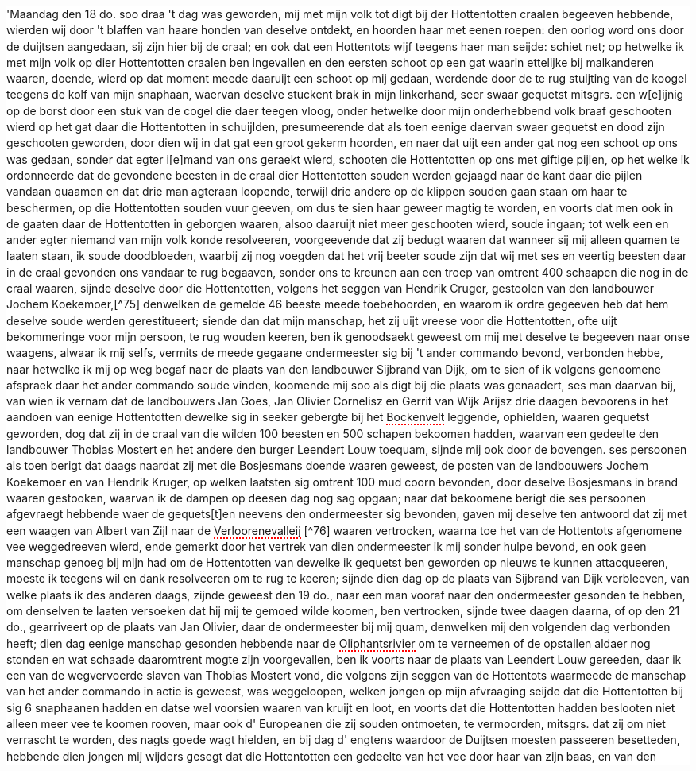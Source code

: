 'Maandag den 18 do. soo draa 't dag was geworden, mij met mijn volk tot digt bij der Hottentotten craalen begeeven hebbende, wierden wij door 't blaffen van haare honden van deselve ontdekt, en hoorden haar met eenen roepen: den oorlog word ons door de duijtsen aangedaan, sij zijn hier bij de craal; en ook dat een Hottentots wijf teegens haer man seijde: schiet net; op hetwelke ik met mijn volk op dier Hottentotten craalen ben ingevallen en den eersten schoot op een gat waarin ettelijke bij malkanderen waaren, doende, wierd op dat moment meede daaruijt een schoot op mij gedaan, werdende door de te rug stuijting van de koogel teegens de kolf van mijn snaphaan, waervan deselve stuckent brak in mijn linkerhand, seer swaar gequetst mitsgrs. een w[e]ijnig op de borst door een stuk van de cogel die daer teegen vloog, onder hetwelke door mijn onderhebbend volk braaf geschooten wierd op het gat daar die Hottentotten in schuijlden, presumeerende dat als toen eenige daervan swaer gequetst en dood zijn geschooten geworden, door dien wij in dat gat een groot gekerm hoorden, en naer dat uijt een ander gat nog een schoot op ons was gedaan, sonder dat egter i[e]mand van ons geraekt wierd, schooten die Hottentotten op ons met giftige pijlen, op het welke ik ordonneerde dat de gevondene beesten in de craal dier Hottentotten souden werden gejaagd naar de kant daar die pijlen vandaan quaamen en dat drie man agteraan loopende, terwijl drie andere op de klippen souden gaan staan om haar te beschermen, op die Hottentotten souden vuur geeven, om dus te sien haar geweer magtig te worden, en voorts dat men ook in de gaaten daar de Hottentotten in geborgen waaren, alsoo daaruijt niet meer geschooten wierd, soude ingaan; tot welk een en ander egter niemand van mijn volk konde resolveeren, voorgeevende dat zij bedugt waaren dat wanneer sij mij alleen quamen te laaten staan, ik soude doodbloeden, waarbij zij nog voegden dat het vrij beeter soude zijn dat wij met ses en veertig beesten daar in de craal gevonden ons vandaar te rug begaaven, sonder ons te kreunen aan een troep van omtrent 400 schaapen die nog in de craal waaren, sijnde deselve door die Hottentotten, volgens het seggen van Hendrik Cruger, gestoolen van den landbouwer Jochem Koekemoer,[^75] denwelken de gemelde 46 beeste meede toebehoorden, en waarom ik ordre gegeeven heb dat hem deselve soude werden gerestitueert; siende dan dat mijn manschap, het zij uijt vreese voor die Hottentotten, ofte uijt bekommeringe voor mijn persoon, te rug wouden keeren, ben ik genoodsaekt geweest om mij met deselve te begeeven naar onse waagens, alwaar ik mij selfs, vermits de meede gegaane ondermeester sig bij 't ander commando bevond, verbonden hebbe, naar hetwelke ik mij op weg begaf naer de plaats van den landbouwer Sijbrand van Dijk, om te sien of ik volgens genoomene afspraek daar het ander commando soude vinden, koomende mij soo als digt bij die plaats was genaadert, ses man daarvan bij, van wien ik vernam dat de landbouwers Jan Goes, Jan Olivier Cornelisz en Gerrit van Wijk Arijsz drie daagen bevoorens in het aandoen van eenige Hottentotten dewelke sig in seeker gebergte bij het <span style="border-bottom: 2px dotted #FF0000;">Bockenvelt</span> leggende, ophielden, waaren gequetst geworden, dog dat zij in de craal van die wilden 100 beesten en 500 schapen bekoomen hadden, waarvan een gedeelte den landbouwer Thobias Mostert en het andere den burger Leendert Louw toequam, sijnde mij ook door de bovengen. ses persoonen als toen berigt dat daags naardat zij met die Bosjesmans doende waaren geweest, de posten van de landbouwers Jochem Koekemoer en van Hendrik Kruger, op welken laatsten sig omtrent 100 mud coorn bevonden, door deselve Bosjesmans in brand waaren gestooken, waarvan ik de dampen op deesen dag nog sag opgaan; naar dat bekoomene berigt die ses persoonen afgevraegt hebbende waer de gequets[t]en neevens den ondermeester sig bevonden, gaven mij deselve ten antwoord dat zij met een waagen van Albert van Zijl naar de <span style="border-bottom: 2px dotted #FF0000;">Verloorenevalleij</span> [^76] waaren vertrocken, waarna toe het van de Hottentots afgenomene vee weggedreeven wierd, ende gemerkt door het vertrek van dien ondermeester ik mij sonder hulpe bevond, en ook geen manschap genoeg bij mijn had om de Hottentotten van dewelke ik gequetst ben geworden op nieuws te kunnen attacqueeren, moeste ik teegens wil en dank resolveeren om te rug te keeren; sijnde dien dag op de plaats van Sijbrand van Dijk verbleeven, van welke plaats ik des anderen daags, zijnde geweest den 19 do., naar een man vooraf naar den ondermeester gesonden te hebben, om denselven te laaten versoeken dat hij mij te gemoed wilde koomen, ben vertrocken, sijnde twee daagen daarna, of op den 21 do., gearriveert op de plaats van Jan Olivier, daar de ondermeester bij mij quam, denwelken mij den volgenden dag verbonden heeft; dien dag eenige manschap gesonden hebbende naar de <span style="border-bottom: 2px dotted #FF0000;">Oliphantsrivier</span> om te verneemen of de opstallen aldaer nog stonden en wat schaade daaromtrent mogte zijn voorgevallen, ben ik voorts naar de plaats van Leendert Louw gereeden, daar ik een van de wegvervoerde slaven van Thobias Mostert vond, die volgens zijn seggen van de Hottentots waarmeede de manschap van het ander commando in actie is geweest, was weggeloopen, welken jongen op mijn afvraaging seijde dat die Hottentotten bij sig 6 snaphaanen hadden en datse wel voorsien waaren van kruijt en loot, en voorts dat die Hottentotten hadden beslooten niet alleen meer vee te koomen rooven, maar ook d' Europeanen die zij souden ontmoeten, te vermoorden, mitsgrs. dat zij om niet verrascht te worden, des nagts goede wagt hielden, en bij dag d' engtens waardoor de Duijtsen moesten passeeren besetteden, hebbende dien jongen mij wijders gesegt dat die Hottentotten een gedeelte van het vee door haar van zijn baas, en van den

[^1]: Kyk C. 356*Attestatiën*: uittreksel uit notule van landdros en heemrade, 19.3.1739, pp. 153-161.
[^2]: Kyk C. 356*Attestatiën*: uittreksel uit notule van landdros en heemrade, 9.3.1739, pp. 121-125 en uittreksel uit notule van landdros en burgerkrygsraad, 10.3.1739, pp. 129-130.
[^3]: Johannes Ras (1698-1768) was die seun van Nicolaas Ras en Maria van Staden. Sy vrou, Anna Magdalena Senekal (1701-1788), was 'n suster van sy broer Hendrik se eerste vrou.
[^4]: In die Haagse kopie staan ook*Hendrik van der Merve*.
[^5]: Johannes Cornelis Olivier (1692-21.8.1764) was die seun van Ocker Cornelisz Olivier en Aletta Verwey. Hy is op 12.2.1730 met Cecilia du Preez (1713-11.4.1781) getroud.
[^6]: Hy is op 2.1.1718 in die <span style="border-bottom: 2px dotted #FF0000;">Drakensteinse</span> kerk met Anna Agneta Pietersz van die Kaap getroud.
[^7]: Hy was 'n seun van Dirk van Schalkwyk en Martha Olivier en was getroud met Marie Prevot, die weduwee van Gerrit van Wyk.
[^8]: Gerrit van Wyk (1714-1787) was die seun van Arie van Wyk en Anthoinetta Campher. Hy is op 2.11.1738 met Maria Magdalena Eckhoff (1721-1776) getroud. Met sy dood het hy op 'n plaas in die <span style="border-bottom: 2px dotted #FF0000;">Roggeveld</span> geboer.
[^9]: Christoffel van Wyk (1719-1769) was 'n jonger broer van Gerrit van Wyk (vgl. voetnoot 103 van 1739 hierbo). Hy was getroud met Sophia Campher.
[^10]: Arnoldus Johannes Basson (1702-1742) was 'n seun van Johannes Basson en Zacharia Visser. Hy is op 18.8.1740 deur die Raad van Justisie weens ongehoorsaamheid aan die wet verban en het met die retoervloot van 1741 na Nederland vertrek. Die volgende jaar het hy as matroos en onder die naam van Adriaan Batters op die <span style="border-bottom: 2px dotted #0000FF;">Sara Jacoba</span> na die Kaap teruggekeer, maar hy is op die reis oorlede. Sy weduwee, Catharina Olivier, is weer op 2.12.1742 met Pieter du Plessis getroud.
[^11]: Die gekursiveerde woord is tussen die reëls bygeskryf.
[^12]: Dit is nie duidelik wat die betekenis van*duijmdraaijer*is nie. Een woordeboek vermeld egter die uitdrukking*draaijen op den duijm*, wat beteken*bestieren naar zijnen wil*. Vgl. Het Koninklijk-Nederlandsche Instituut van Wetenschappen, Letterkunde en Schoone Kunsten:*Uitlegkundig Woordenboek op de Werken van Pieter Corneliszoon Hooft 1*, pp. 244-245.
[^13]: Daniel Godfried Karnspek van Rügenwalde in <span style="border-bottom: 2px dotted #FF0000;">Pommere</span> was die seun van Christoph Lucas Karnspek en Judith Flesch. Hy het in 1721 as soldaat na die Kaap gekom en nadat hy sedert 1724 'n assistent was, het hy in 1731 die sekretaris van die landdros en heemrade van <span style="border-bottom: 2px dotted #FF0000;">Stellenbosch</span> geword. In 1739 word hy sekretaris van die Raad van Justisie, maar op 17.9.1743 tree hy as gevolg van swak gesondheid uit die diens en word 'n vryburger. Hy is op 9.5.1728 met Olof Bergh se dogter, Johanna Magdalena, getroud. Karnspek is in Julie 1747 oorlede.
[^14]: In die Haagse kopie verbeter na <span style="border-bottom: 2px dotted #FF0000;">Drakensteijnse</span> .
[^15]: Kyk C. 356*Attestatiën*, 30.3.1739, pp. 149-150.
[^16]: In die Haagse kopie verbeter na*caneel*.
[^17]: Kyk C. J.344*Kriminele Prosesstukke IV*: verklarings, 14.3.1739, pp. 263-266, 14.3.1739, pp. 268-270, en 10.2.1729, pp. 278-287.
[^18]: Die Politieke Raad se besluit om sekere verliese af te skryf, is hieronder weggelaat. Onder die items wat afgeskryf is, is o.a. een slavin, twee slawekinders, twee bandiete, een esel, drie perde, 117 beeste en 14 bokke. Kyk C. 31*Resolutiën, Raad van Politie*, 31.3.1739, pp. 130-134; C. 292*Memoriën en Rapporten*, 31.3.1739, pp. 667-670.
[^19]: Kyk C. 238*Requesten en Nominatiën*, 1737-1738, ongedateer, pp. 581-582.
[^20]: Kyk C. 524*Uitgaande Brieven, Raad van Politie*: Goew. en Raad - Here XVII, 7.4.1739, pp. 239-250.
[^21]: Volgens die dagregister het die Politieke Raad die vorige dag, na ontvangs van die briewe uit Nederland, ook vergader. Kyk C. 615*Dag Register*, 3.4.1739, pp. 207-208.
[^22]: Kyk C. 446*Inkomende Brieven, Raad van Politie*: Here XVII - Goew. en Raad, Kaap, ?.11.1738, pp. 617-621.
[^23]: De Grandpreez het nog dieselfde dag die eed as sekretaris van die Politieke Raad afgelê. Kyk C. 678 Eed Boek, 4.4.1739, p. 107.
[^24]: Abraham Decker (1697-1752) van Amsterdam het in Maart 1717 uit die Ooste in <span style="border-bottom: 2px dotted #FF0000;">Tafelbaai</span> aangekom en het as assistent in die negosiekantoor begin werk. Hy is op 27.6.1723 met Regina Moller (1690-1736) getroud en is na haar dood weer met Theodora van Taak getroud. Hy en De Grandpreez het op 4.4.1739 die eed as lede van die Raad van Justisie afgelê. Kyk C. 678 Eed Boek, 4.4.1739, p. 27.
[^25]: Karnspek het op 15.4.1739 die eed as sekretaris van die Raad van Justisie afgelê. Vgl. C. 678 Eed Boek, 15.4.1739, p. 107.
[^26]: Schephausen het nog dieselfde dag die eed as sekretaris van die landdros afgelê. Kyk C. 678 Eed Boek, 4.4.1739, p. 122.
[^27]: In die Haagse kopie verbeter na*vigilantie*.
[^28]: Kyk C. 524*Uitgaande Brieven, Raad van Politie*: Goew. en Raad - landdros, <span style="border-bottom: 2px dotted #FF0000;">Stellenbosch</span> , 4.4.1739, pp. 237-239.
[^29]: Kyk C. 25*Resolutiën, Raad van Politie*, 6.4.1730, pp. 67-70; G. C. de Wet (red.):*Resolusies van die Politieke Raad VIII*(6.4.1730), p. 89.
[^30]: Die Politieke Raad het op 14.4.1739 vir die inhuldiging van Goewerneur Hendrik Swellengrebel, asook op 16.4.1739 vergader. Kyk C. 615*Dag Register*, 14.4.1739 en 16.4.1739, pp. 211-214 en 214.
[^31]: Slegs een van hierdie briewe het bewaar gebly in C. 446*Inkomende Brieven, Raad van Politie*: landdros en burgerkrygsraad, <span style="border-bottom: 2px dotted #FF0000;">Stellenbosch</span> - Goew. en Raad, Kaap, 30.3.1739, pp. 637-639.
[^32]: Die <span style="border-bottom: 2px dotted #FF0000;">Piketberg</span> het sy naam daaraan te danke dat Goewerneur Goske tydens die oorlog teen Gonnema 'n afdeling soldate (*piketten*) op die berg geplaas het om die Hottentotte se invalle teen te gaan.
[^33]: Die gekursiveerde gedeelte is tussen die reëls geskryf.
[^34]: Die gekursiveerde gedeelte is tussen die reëls geskryf.
[^35]: Die kopiïs van die Haagse kopie het ook geskryf*leijfeijgenen*.
[^36]: Antonio Caldeira het <span style="border-bottom: 2px dotted #FF0000;">Delagoabaai</span> in 1544 besoek en die gesamentlike monding van die <span style="border-bottom: 2px dotted #FF0000;">Tembe</span> -, <span style="border-bottom: 2px dotted #FF0000;">Oembeloesi</span> - en <span style="border-bottom: 2px dotted #FF0000;">Matolariviere</span>  <span style="border-bottom: 2px dotted #FF0000;">Rio de la Goa</span> ( <span style="border-bottom: 2px dotted #FF0000;">Rivier van die Meer</span> ), in navolging van die naam van die baai ( <span style="border-bottom: 2px dotted #FF0000;">Bahia de Lagoa</span> ), genoem.
[^37]: Kyk C. J.2773 Prokurasies, 29.4.1739, pp. 174-175 en 28.4.1739, pp. 176-177.
[^38]: Kyk C. 239*Requesten en Nominatiën*, 1739-1740, ongedateer, pp. 6-7.
[^39]: In die Haagse kopie staan*slavernije*.
[^40]: Alhoewel Eelders afwesig was, het hy tog hierdie resolusie onderteken.
[^41]: 'n Besluit van die Politieke Raad i.v.m. die afskryf van verliese, is hieronder weggelaat. Kyk C. 31*Resolutiën, Raad van Politie*, 5.5.1739, pp. 153-155; C. 292*Memoriën en Rapporten*, 1726-1739, ongedateer, pp. 673-674.
[^42]: In die Haagse kopie verbeter na*g'emploijeert*.
[^43]: Kyk C. 446*Inkomende Brieven, Raad van Politie*: Goew.-gen. en Raad, Batavia - Goew. en Raad, Kaap, 10.11.1738, pp. 469-491.
[^44]: In die Haagse kopie staan ook*Indiaasse*.
[^45]: In die Haagse kopie staan ook*spetiale*.
[^46]: Die skrywer van die Haagse kopie het ook geskryf*slaverneij*.
[^47]: In die Haagse kopie verbeter na*Hottentotten*.
[^48]: Die skrywer van die Haagse kopie ook geskryf*burgereij*.
[^49]: Pieter van Taak (1718-1752) was 'n seun van Willem van Taak en Emma Martha van der Byl. Hy is op 27.1.1743 Susanna Moller getroud. Van Taak het sedert 1739 die plaas <span style="border-bottom: 2px dotted #FF0000;">Kloovenburg</span> by <span style="border-bottom: 2px dotted #FF0000;">Riebeeck-Kasteel</span> besit.
[^50]: Die huidige <span style="border-bottom: 2px dotted #FF0000;">Tulbagh</span> .
[^51]: Burgert van Dyk (1697-11.4.1761), die oudste seun van Joost Pietersz van Dyk en Catharina Verburgh, is op 6.10.1715 met Maria Visser getroud.
[^52]: Daar was op hierdie tydstip twee persone met hierdie naam aan die Kaap, t.w. Nikolaus van Wielligh (1682-1743) van Hamburg en sy seun Nicolaas (1711-1769). Die vader was op hierdie stadium reeds 57 jaar oud, gevolglik kan aangeneem word dat die seun hier te sprake is. Hy was die derde kind van Nikolaus van Wielligh en sy eerste vrou, Elisabeth van Wyk, en hy is op 5.6.1757 met Anna Sara Grütter getroud.
[^53]: Hy was die seun van Matthias Greeff en Susanna Claasz. Op 8.10.1719 is hy met Susanna van Hoeven getroud. Greeff is in 1745 oorlede.
[^54]: Daar was in 1739 drie Jan Mosterts in die vryburger-gemeenskap aan die Kaap, t.w. Johannes (1715-17.6.1782), die seun van Jacob Mostert en Maria Magdalena de Peronne; Johannes (1716-1759), die seun van Ernst Mostert en Sophia Cloete; en Johannes (1719-1791), die seun van Johannes Mostert en Hilletje Olivier.